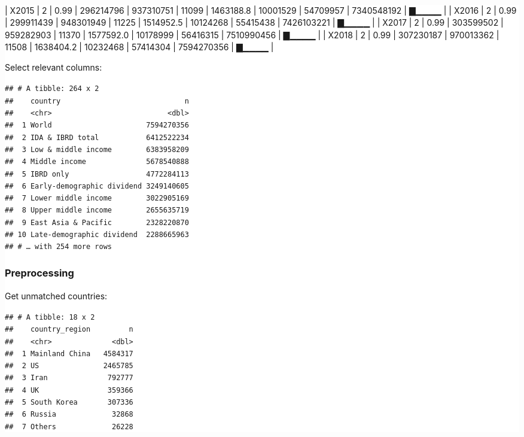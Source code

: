 | X2015          |          2 |           0.99 | 296214796 | 937310751 | 11099 | 1463188.8 | 10001529 | 54709957 | 7340548192 | ▇▁▁▁▁ |
| X2016          |          2 |           0.99 | 299911439 | 948301949 | 11225 | 1514952.5 | 10124268 | 55415438 | 7426103221 | ▇▁▁▁▁ |
| X2017          |          2 |           0.99 | 303599502 | 959282903 | 11370 | 1577592.0 | 10178999 | 56416315 | 7510990456 | ▇▁▁▁▁ |
| X2018          |          2 |           0.99 | 307230187 | 970013362 | 11508 | 1638404.2 | 10232468 | 57414304 | 7594270356 | ▇▁▁▁▁ |

Select relevant columns:

    ## # A tibble: 264 x 2
    ##    country                             n
    ##    <chr>                           <dbl>
    ##  1 World                      7594270356
    ##  2 IDA & IBRD total           6412522234
    ##  3 Low & middle income        6383958209
    ##  4 Middle income              5678540888
    ##  5 IBRD only                  4772284113
    ##  6 Early-demographic dividend 3249140605
    ##  7 Lower middle income        3022905169
    ##  8 Upper middle income        2655635719
    ##  9 East Asia & Pacific        2328220870
    ## 10 Late-demographic dividend  2288665963
    ## # … with 254 more rows

### Preprocessing

Get unmatched countries:

    ## # A tibble: 18 x 2
    ##    country_region         n
    ##    <chr>              <dbl>
    ##  1 Mainland China   4584317
    ##  2 US               2465785
    ##  3 Iran              792777
    ##  4 UK                359366
    ##  5 South Korea       307336
    ##  6 Russia             32868
    ##  7 Others             26228